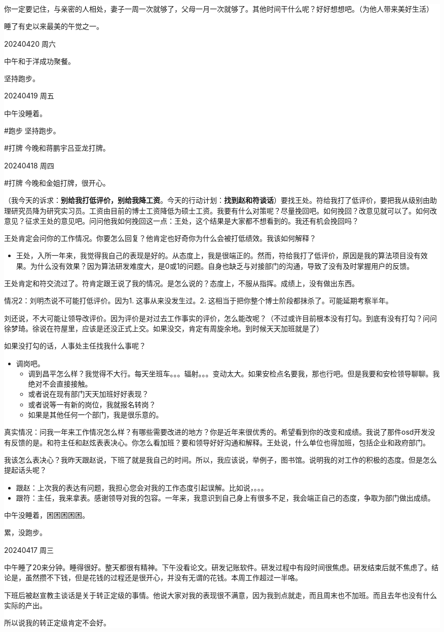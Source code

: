 你一定要记住，与亲密的人相处，妻子一周一次就够了，父母一月一次就够了。其他时间干什么呢？好好想想吧。（为他人带来美好生活）

睡了有史以来最美的午觉之一。

20240420 周六

中午和于洋成功聚餐。

坚持跑步。

20240419 周五

中午没睡着。

#跑步 坚持跑步。

#打牌 今晚和蒋鹏宇吕亚龙打牌。

20240418 周四

#打牌 今晚和金姐打牌，很开心。

（我今天的诉求：**别给我打低评价，别给我降工资**。今天的行动计划：**找到赵和符谈话**）要找王处。符给我打了低评价，要把我从级别由助理研究员降为研究实习员。工资由目前的博士工资降低为硕士工资。我要有什么对策呢？尽量挽回吧。如何挽回？改意见就可以了。如何改意见？征求王处的意见吧。问问他我如何挽回这一点：王处，这个结果是大家都不想看到的。我还有机会挽回吗？

王处肯定会问你的工作情况。你要怎么回复？他肯定也好奇你为什么会被打低绩效。我该如何解释？
- 王处，入所一年来，我觉得我自己的表现是好的。从态度上，我是很端正的。然而，符给我打了低评价，原因是我的算法项目没有效果。为什么没有效果？因为算法研发难度大，是0或1的问题。自身也缺乏与对接部门的沟通，导致了没有及时掌握用户的反馈。

王处肯定和符交流过了。符肯定跟王说了我的情况。是怎么说的？态度上，不服从指挥。成绩上，没有做出东西。

情况2：刘明杰说不可能打低评价。因为1. 这事从来没发生过。2. 这相当于把你整个博士阶段都抹杀了。可能延期考察半年。

刘还说，不大可能让领导改评价。因为评价是对过去工作事实的评价，怎么能改呢？（不过或许目前根本没有打勾。到底有没有打勾？问问徐梦琦。徐说在符屋里，应该是还没正式上交。如果没交，肯定有周旋余地。到时候天天加班就是了）

如果没打勾的话，人事处主任找我什么事呢？
- 调岗吧。
	- 调到昌平怎么样？我觉得不大行。每天坐班车。。。辐射。。。变动太大。如果安检点名要我，那也行吧。但是我要和安检领导聊聊。我绝对不会直接接触。
	- 或者说在现有部门天天加班好好表现？
	- 或者说等一有新的岗位，我就报名转岗？
	- 如果是其他任何一个部门，我是很乐意的。

真实情况：问我一年来工作情况怎么样？有哪些需要改进的地方？你是近年来很优秀的。希望看到你的改变和成绩。我说了那件osd开发没有反馈的是。和符主任和赵炫表表决心。你怎么看加班？要和领导好好沟通和解释。王处说，什么单位也得加班，包括企业和政府部门。

我该怎么表决心？我昨天跟赵说，下班了就是我自己的时间。所以，我应该说，举例子，图书馆。说明我的对工作的积极的态度。但是怎么提起话头呢？
- 跟赵：上次我的表达有问题，我担心您会对我的工作态度引起误解。比如说，。。。
- 跟符：主任，我来拿表。感谢领导对我的包容。一年来，我意识到自己身上有很多不足，我会端正自己的态度，争取为部门做出成绩。

中午没睡着，困困困困困。

累，没跑步。

20240417 周三

中午睡了20来分钟。睡得很好。整天都很有精神。下午没看论文。研发记账软件。研发过程中有段时间很焦虑。研发结束后就不焦虑了。结论是，虽然攒不下钱，但是花钱的过程还是很开心，并没有无谓的花钱。本周工作超过一半咯。

下班后被赵宣教主谈话是关于转正定级的事情。他说大家对我的表现很不满意，因为我到点就走，而且周末也不加班。而且去年也没有什么实际的产出。

所以说我的转正定级肯定不会好。
